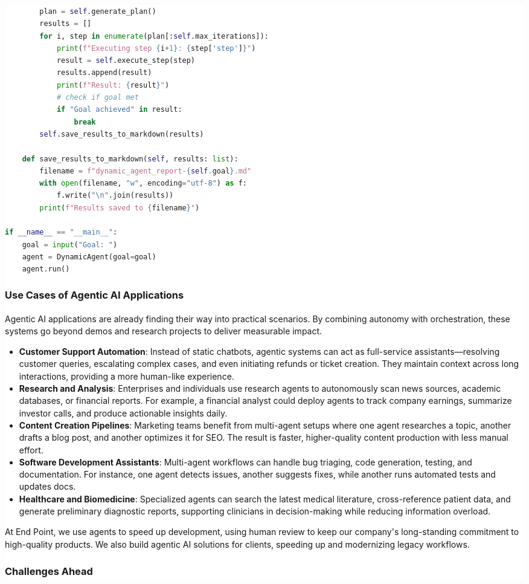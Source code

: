 ```python
        plan = self.generate_plan()
        results = []
        for i, step in enumerate(plan[:self.max_iterations]):
            print(f"Executing step {i+1}: {step['step']}")
            result = self.execute_step(step)
            results.append(result)
            print(f"Result: {result}")
            # check if goal met
            if "Goal achieved" in result:
                break
        self.save_results_to_markdown(results)

    def save_results_to_markdown(self, results: list):
        filename = f"dynamic_agent_report-{self.goal}.md"
        with open(filename, "w", encoding="utf-8") as f:
            f.write("\n".join(results))
        print(f"Results saved to {filename}")

if __name__ == "__main__":
    goal = input("Goal: ")
    agent = DynamicAgent(goal=goal)
    agent.run()
```

### Use Cases of Agentic AI Applications

Agentic AI applications are already finding their way into practical scenarios. By combining autonomy with orchestration, these systems go beyond demos and research projects to deliver measurable impact.

* **Customer Support Automation**: Instead of static chatbots, agentic systems can act as full-service assistants—resolving customer queries, escalating complex cases, and even initiating refunds or ticket creation. They maintain context across long interactions, providing a more human-like experience.
* **Research and Analysis**: Enterprises and individuals use research agents to autonomously scan news sources, academic databases, or financial reports. For example, a financial analyst could deploy agents to track company earnings, summarize investor calls, and produce actionable insights daily.
* **Content Creation Pipelines**: Marketing teams benefit from multi-agent setups where one agent researches a topic, another drafts a blog post, and another optimizes it for SEO. The result is faster, higher-quality content production with less manual effort.
* **Software Development Assistants**: Multi-agent workflows can handle bug triaging, code generation, testing, and documentation. For instance, one agent detects issues, another suggests fixes, while another runs automated tests and updates docs.
* **Healthcare and Biomedicine**: Specialized agents can search the latest medical literature, cross-reference patient data, and generate preliminary diagnostic reports, supporting clinicians in decision-making while reducing information overload.

At End Point, we use agents to speed up development, using human review to keep our company's long-standing commitment to high-quality products. We also build agentic AI solutions for clients, speeding up and modernizing legacy workflows.

### Challenges Ahead
